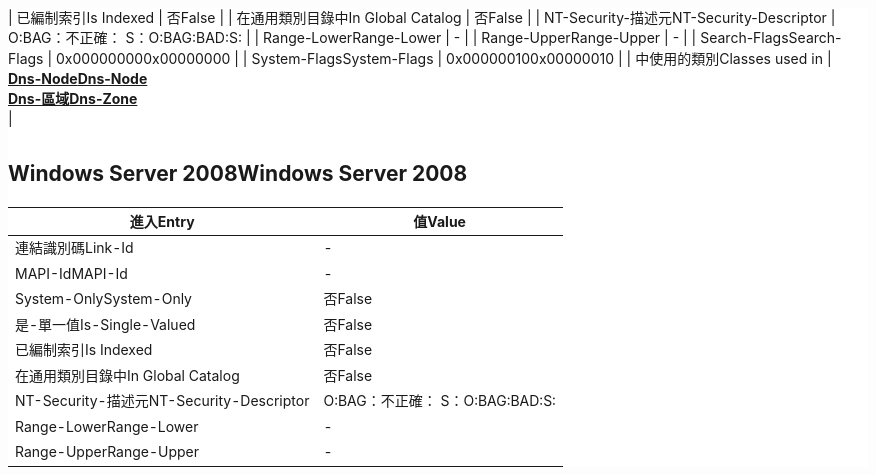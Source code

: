 | <span data-ttu-id="1d1da-188">已編制索引</span><span class="sxs-lookup"><span data-stu-id="1d1da-188">Is Indexed</span></span>             | <span data-ttu-id="1d1da-189">否</span><span class="sxs-lookup"><span data-stu-id="1d1da-189">False</span></span>                                                                             |
| <span data-ttu-id="1d1da-190">在通用類別目錄中</span><span class="sxs-lookup"><span data-stu-id="1d1da-190">In Global Catalog</span></span>      | <span data-ttu-id="1d1da-191">否</span><span class="sxs-lookup"><span data-stu-id="1d1da-191">False</span></span>                                                                             |
| <span data-ttu-id="1d1da-192">NT-Security-描述元</span><span class="sxs-lookup"><span data-stu-id="1d1da-192">NT-Security-Descriptor</span></span> | <span data-ttu-id="1d1da-193">O:BAG：不正確： S：</span><span class="sxs-lookup"><span data-stu-id="1d1da-193">O:BAG:BAD:S:</span></span>                                                                      |
| <span data-ttu-id="1d1da-194">Range-Lower</span><span class="sxs-lookup"><span data-stu-id="1d1da-194">Range-Lower</span></span>            | \-                                                                                |
| <span data-ttu-id="1d1da-195">Range-Upper</span><span class="sxs-lookup"><span data-stu-id="1d1da-195">Range-Upper</span></span>            | \-                                                                                |
| <span data-ttu-id="1d1da-196">Search-Flags</span><span class="sxs-lookup"><span data-stu-id="1d1da-196">Search-Flags</span></span>           | <span data-ttu-id="1d1da-197">0x00000000</span><span class="sxs-lookup"><span data-stu-id="1d1da-197">0x00000000</span></span>                                                                        |
| <span data-ttu-id="1d1da-198">System-Flags</span><span class="sxs-lookup"><span data-stu-id="1d1da-198">System-Flags</span></span>           | <span data-ttu-id="1d1da-199">0x00000010</span><span class="sxs-lookup"><span data-stu-id="1d1da-199">0x00000010</span></span>                                                                        |
| <span data-ttu-id="1d1da-200">中使用的類別</span><span class="sxs-lookup"><span data-stu-id="1d1da-200">Classes used in</span></span>        | [<span data-ttu-id="1d1da-201">**Dns-Node**</span><span class="sxs-lookup"><span data-stu-id="1d1da-201">**Dns-Node**</span></span>](c-dnsnode.md)<br/> [<span data-ttu-id="1d1da-202">**Dns-區域**</span><span class="sxs-lookup"><span data-stu-id="1d1da-202">**Dns-Zone**</span></span>](c-dnszone.md)<br/> |



## <a name="windows-server-2008"></a><span data-ttu-id="1d1da-203">Windows Server 2008</span><span class="sxs-lookup"><span data-stu-id="1d1da-203">Windows Server 2008</span></span>



| <span data-ttu-id="1d1da-204">進入</span><span class="sxs-lookup"><span data-stu-id="1d1da-204">Entry</span></span> | <span data-ttu-id="1d1da-205">值</span><span class="sxs-lookup"><span data-stu-id="1d1da-205">Value</span></span> |
|------------------------|-----------------------------------------------------------------------------------|
| <span data-ttu-id="1d1da-206">連結識別碼</span><span class="sxs-lookup"><span data-stu-id="1d1da-206">Link-Id</span></span>                | \-                                                                                |
| <span data-ttu-id="1d1da-207">MAPI-Id</span><span class="sxs-lookup"><span data-stu-id="1d1da-207">MAPI-Id</span></span>                | \-                                                                                |
| <span data-ttu-id="1d1da-208">System-Only</span><span class="sxs-lookup"><span data-stu-id="1d1da-208">System-Only</span></span>            | <span data-ttu-id="1d1da-209">否</span><span class="sxs-lookup"><span data-stu-id="1d1da-209">False</span></span>                                                                             |
| <span data-ttu-id="1d1da-210">是-單一值</span><span class="sxs-lookup"><span data-stu-id="1d1da-210">Is-Single-Valued</span></span>       | <span data-ttu-id="1d1da-211">否</span><span class="sxs-lookup"><span data-stu-id="1d1da-211">False</span></span>                                                                             |
| <span data-ttu-id="1d1da-212">已編制索引</span><span class="sxs-lookup"><span data-stu-id="1d1da-212">Is Indexed</span></span>             | <span data-ttu-id="1d1da-213">否</span><span class="sxs-lookup"><span data-stu-id="1d1da-213">False</span></span>                                                                             |
| <span data-ttu-id="1d1da-214">在通用類別目錄中</span><span class="sxs-lookup"><span data-stu-id="1d1da-214">In Global Catalog</span></span>      | <span data-ttu-id="1d1da-215">否</span><span class="sxs-lookup"><span data-stu-id="1d1da-215">False</span></span>                                                                             |
| <span data-ttu-id="1d1da-216">NT-Security-描述元</span><span class="sxs-lookup"><span data-stu-id="1d1da-216">NT-Security-Descriptor</span></span> | <span data-ttu-id="1d1da-217">O:BAG：不正確： S：</span><span class="sxs-lookup"><span data-stu-id="1d1da-217">O:BAG:BAD:S:</span></span>                                                                      |
| <span data-ttu-id="1d1da-218">Range-Lower</span><span class="sxs-lookup"><span data-stu-id="1d1da-218">Range-Lower</span></span>            | \-                                                                                |
| <span data-ttu-id="1d1da-219">Range-Upper</span><span class="sxs-lookup"><span data-stu-id="1d1da-219">Range-Upper</span></span>            | \-                                                                                |